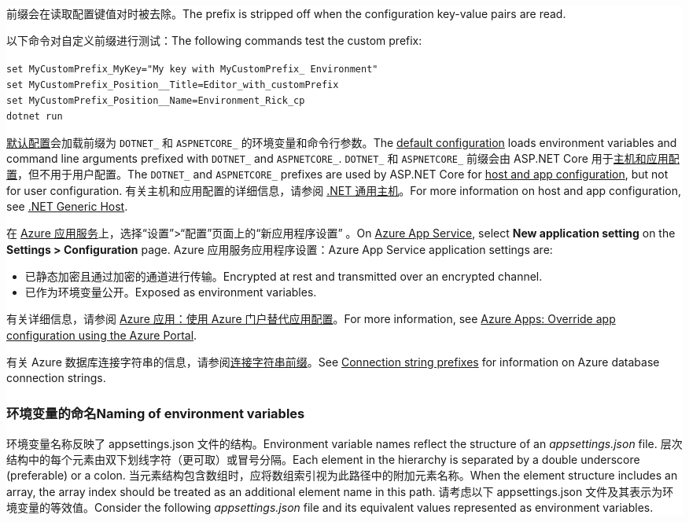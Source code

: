 <span data-ttu-id="cfa4a-186">前缀会在读取配置键值对时被去除。</span><span class="sxs-lookup"><span data-stu-id="cfa4a-186">The prefix is stripped off when the configuration key-value pairs are read.</span></span>

<span data-ttu-id="cfa4a-187">以下命令对自定义前缀进行测试：</span><span class="sxs-lookup"><span data-stu-id="cfa4a-187">The following commands test the custom prefix:</span></span>

```dotnetcli
set MyCustomPrefix_MyKey="My key with MyCustomPrefix_ Environment"
set MyCustomPrefix_Position__Title=Editor_with_customPrefix
set MyCustomPrefix_Position__Name=Environment_Rick_cp
dotnet run
```

<span data-ttu-id="cfa4a-188">[默认配置](#default)会加载前缀为 `DOTNET_` 和 `ASPNETCORE_` 的环境变量和命令行参数。</span><span class="sxs-lookup"><span data-stu-id="cfa4a-188">The [default configuration](#default) loads environment variables and command line arguments prefixed with `DOTNET_` and `ASPNETCORE_`.</span></span> <span data-ttu-id="cfa4a-189">`DOTNET_` 和 `ASPNETCORE_` 前缀会由 ASP.NET Core 用于[主机和应用配置](xref:fundamentals/host/generic-host#host-configuration)，但不用于用户配置。</span><span class="sxs-lookup"><span data-stu-id="cfa4a-189">The `DOTNET_` and `ASPNETCORE_` prefixes are used by ASP.NET Core for [host and app configuration](xref:fundamentals/host/generic-host#host-configuration), but not for user configuration.</span></span> <span data-ttu-id="cfa4a-190">有关主机和应用配置的详细信息，请参阅 [.NET 通用主机](xref:fundamentals/host/generic-host)。</span><span class="sxs-lookup"><span data-stu-id="cfa4a-190">For more information on host and app configuration, see [.NET Generic Host](xref:fundamentals/host/generic-host).</span></span>

<span data-ttu-id="cfa4a-191">在 [Azure 应用服务](https://azure.microsoft.com/services/app-service/)上，选择“设置”>“配置”页面上的“新应用程序设置” 。</span><span class="sxs-lookup"><span data-stu-id="cfa4a-191">On [Azure App Service](https://azure.microsoft.com/services/app-service/), select **New application setting** on the **Settings > Configuration** page.</span></span> <span data-ttu-id="cfa4a-192">Azure 应用服务应用程序设置：</span><span class="sxs-lookup"><span data-stu-id="cfa4a-192">Azure App Service application settings are:</span></span>

* <span data-ttu-id="cfa4a-193">已静态加密且通过加密的通道进行传输。</span><span class="sxs-lookup"><span data-stu-id="cfa4a-193">Encrypted at rest and transmitted over an encrypted channel.</span></span>
* <span data-ttu-id="cfa4a-194">已作为环境变量公开。</span><span class="sxs-lookup"><span data-stu-id="cfa4a-194">Exposed as environment variables.</span></span>

<span data-ttu-id="cfa4a-195">有关详细信息，请参阅 [Azure 应用：使用 Azure 门户替代应用配置](xref:host-and-deploy/azure-apps/index#override-app-configuration-using-the-azure-portal)。</span><span class="sxs-lookup"><span data-stu-id="cfa4a-195">For more information, see [Azure Apps: Override app configuration using the Azure Portal](xref:host-and-deploy/azure-apps/index#override-app-configuration-using-the-azure-portal).</span></span>

<span data-ttu-id="cfa4a-196">有关 Azure 数据库连接字符串的信息，请参阅[连接字符串前缀](#constr)。</span><span class="sxs-lookup"><span data-stu-id="cfa4a-196">See [Connection string prefixes](#constr) for information on Azure database connection strings.</span></span>

### <a name="naming-of-environment-variables"></a><span data-ttu-id="cfa4a-197">环境变量的命名</span><span class="sxs-lookup"><span data-stu-id="cfa4a-197">Naming of environment variables</span></span>

<span data-ttu-id="cfa4a-198">环境变量名称反映了 appsettings.json 文件的结构。</span><span class="sxs-lookup"><span data-stu-id="cfa4a-198">Environment variable names reflect the structure of an *appsettings.json* file.</span></span> <span data-ttu-id="cfa4a-199">层次结构中的每个元素由双下划线字符（更可取）或冒号分隔。</span><span class="sxs-lookup"><span data-stu-id="cfa4a-199">Each element in the hierarchy is separated by a double underscore (preferable) or a colon.</span></span> <span data-ttu-id="cfa4a-200">当元素结构包含数组时，应将数组索引视为此路径中的附加元素名称。</span><span class="sxs-lookup"><span data-stu-id="cfa4a-200">When the element structure includes an array, the array index should be treated as an additional element name in this path.</span></span> <span data-ttu-id="cfa4a-201">请考虑以下 appsettings.json 文件及其表示为环境变量的等效值。</span><span class="sxs-lookup"><span data-stu-id="cfa4a-201">Consider the following *appsettings.json* file and its equivalent values represented as environment variables.</span></span>
